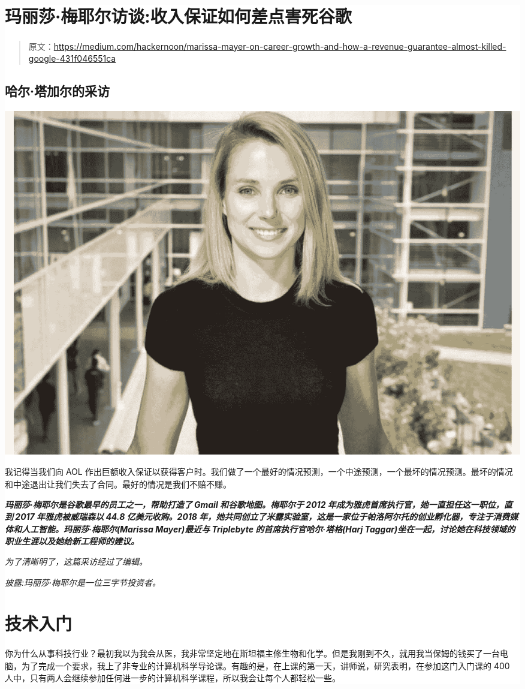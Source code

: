 # 玛丽莎·梅耶尔访谈:收入保证如何差点害死谷歌

> 原文：<https://medium.com/hackernoon/marissa-mayer-on-career-growth-and-how-a-revenue-guarantee-almost-killed-google-431f046551ca>

## 哈尔·塔加尔的采访

![](img/a024d8fa8c97aca67a93e3e30992277d.png)

我记得当我们向 AOL 作出巨额收入保证以获得客户时。我们做了一个最好的情况预测，一个中途预测，一个最坏的情况预测。最坏的情况和中途退出让我们失去了合同。最好的情况是我们不赔不赚。

***玛丽莎·梅耶尔是谷歌最早的员工之一，帮助打造了 Gmail 和谷歌地图。梅耶尔于 2012 年成为雅虎首席执行官，她一直担任这一职位，直到 2017 年雅虎被威瑞森以 44.8 亿美元收购。2018 年，她共同创立了米露实验室，这是一家位于帕洛阿尔托的创业孵化器，专注于消费媒体和人工智能。玛丽莎·梅耶尔(Marissa Mayer)最近与 Triplebyte 的首席执行官哈尔·塔格(Harj Taggar)坐在一起，讨论她在科技领域的职业生涯以及她给新工程师的建议。***

*为了清晰明了，这篇采访经过了编辑。*

*披露:玛丽莎·梅耶尔是一位三字节投资者。*

# 技术入门

你为什么从事科技行业？最初我以为我会从医，我非常坚定地在斯坦福主修生物和化学。但是我刚到不久，就用我当保姆的钱买了一台电脑，为了完成一个要求，我上了非专业的计算机科学导论课。有趣的是，在上课的第一天，讲师说，研究表明，在参加这门入门课的 400 人中，只有两人会继续参加任何进一步的计算机科学课程，所以我会让每个人都轻松一些。
